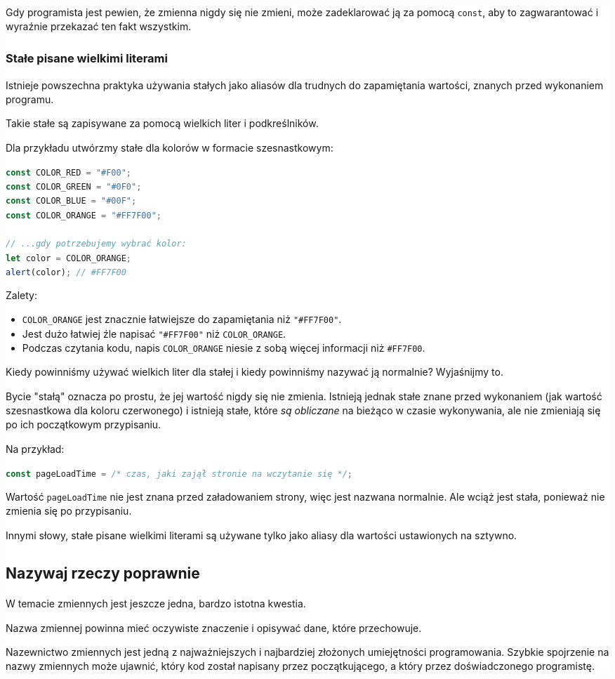 Gdy programista jest pewien, że zmienna nigdy się nie zmieni, może zadeklarować ją za pomocą `const`, aby to zagwarantować i wyraźnie przekazać ten fakt wszystkim.


### Stałe pisane wielkimi literami

Istnieje powszechna praktyka używania stałych jako aliasów dla trudnych do zapamiętania wartości, znanych przed wykonaniem programu.

Takie stałe są zapisywane za pomocą wielkich liter i podkreślników.

Dla przykładu utwórzmy stałe dla kolorów w formacie szesnastkowym:

```js run
const COLOR_RED = "#F00";
const COLOR_GREEN = "#0F0";
const COLOR_BLUE = "#00F";
const COLOR_ORANGE = "#FF7F00";

// ...gdy potrzebujemy wybrać kolor:
let color = COLOR_ORANGE;
alert(color); // #FF7F00
```

Zalety:

- `COLOR_ORANGE` jest znacznie łatwiejsze do zapamiętania niż `"#FF7F00"`.
- Jest dużo łatwiej źle napisać `"#FF7F00"` niż `COLOR_ORANGE`.
- Podczas czytania kodu, napis `COLOR_ORANGE` niesie z sobą więcej informacji niż `#FF7F00`.

Kiedy powinniśmy używać wielkich liter dla stałej i kiedy powinniśmy nazywać ją normalnie? Wyjaśnijmy to.

Bycie "stałą" oznacza po prostu, że jej wartość nigdy się nie zmienia. Istnieją jednak stałe znane przed wykonaniem (jak wartość szesnastkowa dla koloru czerwonego) i istnieją stałe, które *są obliczane* na bieżąco w czasie wykonywania, ale nie zmieniają się po ich początkowym przypisaniu.

Na przykład:
```js
const pageLoadTime = /* czas, jaki zajął stronie na wczytanie się */;
```

Wartość `pageLoadTime` nie jest znana przed załadowaniem strony, więc jest nazwana normalnie. Ale wciąż jest stała, ponieważ nie zmienia się po przypisaniu.

Innymi słowy, stałe pisane wielkimi literami są używane tylko jako aliasy dla wartości ustawionych na sztywno.

## Nazywaj rzeczy poprawnie

W temacie zmiennych jest jeszcze jedna, bardzo istotna kwestia.

Nazwa zmiennej powinna mieć oczywiste znaczenie i opisywać dane, które przechowuje.

Nazewnictwo zmiennych jest jedną z najważniejszych i najbardziej złożonych umiejętności programowania. Szybkie spojrzenie na nazwy zmiennych może ujawnić, który kod został napisany przez początkującego, a który przez doświadczonego programistę.
